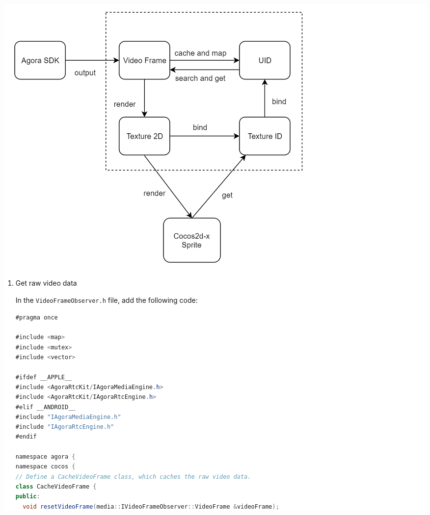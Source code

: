 ![get-render-video-cocos2d](images/get_render_video_cocos2d.png)

1.  Get raw video data

    In the `VideoFrameObserver.h` file, add the following code:

    ```java
    #pragma once
    
    #include <map>
    #include <mutex>
    #include <vector>
    
    #ifdef __APPLE__
    #include <AgoraRtcKit/IAgoraMediaEngine.h>
    #include <AgoraRtcKit/IAgoraRtcEngine.h>
    #elif __ANDROID__
    #include "IAgoraMediaEngine.h"
    #include "IAgoraRtcEngine.h"
    #endif
    
    namespace agora {
    namespace cocos {
    // Define a CacheVideoFrame class, which caches the raw video data.
    class CacheVideoFrame {
    public:
      void resetVideoFrame(media::IVideoFrameObserver::VideoFrame &videoFrame);
    